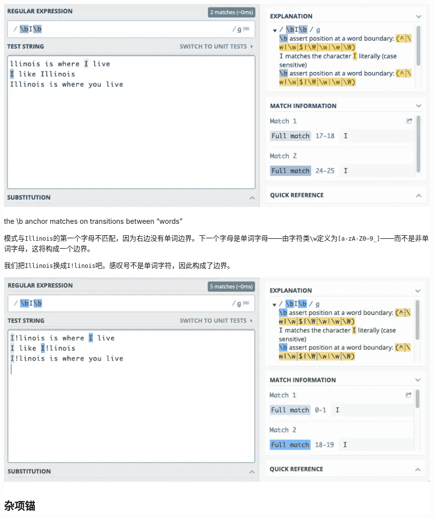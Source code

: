 ![](img/9e88aadb662dacad12de368fca6e0582.png)

the \b anchor matches on transitions between “words”

模式与`Illinois`的第一个字母不匹配，因为右边没有单词边界。下一个字母是单词字母——由字符类`\w`定义为`[a-zA-Z0–9_]`——而不是非单词字母，这将构成一个边界。

我们把`Illinois`换成`I!linois`吧。感叹号不是单词字符，因此构成了边界。

![](img/ea15af0968a410e8999d1f4e19614ab3.png)

## 杂项锚
